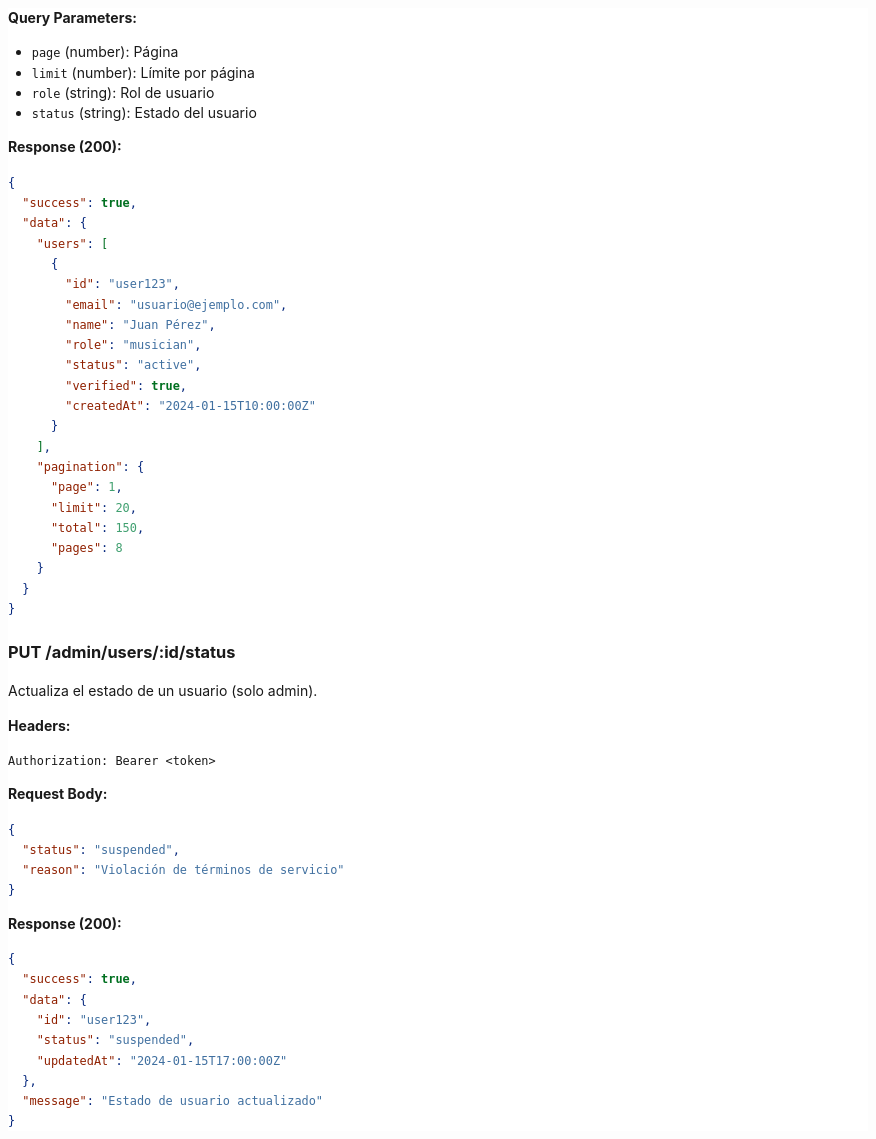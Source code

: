 **Query Parameters:**
- `page` (number): Página
- `limit` (number): Límite por página
- `role` (string): Rol de usuario
- `status` (string): Estado del usuario

**Response (200):**
```json
{
  "success": true,
  "data": {
    "users": [
      {
        "id": "user123",
        "email": "usuario@ejemplo.com",
        "name": "Juan Pérez",
        "role": "musician",
        "status": "active",
        "verified": true,
        "createdAt": "2024-01-15T10:00:00Z"
      }
    ],
    "pagination": {
      "page": 1,
      "limit": 20,
      "total": 150,
      "pages": 8
    }
  }
}
```

### PUT /admin/users/:id/status
Actualiza el estado de un usuario (solo admin).

**Headers:**
```http
Authorization: Bearer <token>
```

**Request Body:**
```json
{
  "status": "suspended",
  "reason": "Violación de términos de servicio"
}
```

**Response (200):**
```json
{
  "success": true,
  "data": {
    "id": "user123",
    "status": "suspended",
    "updatedAt": "2024-01-15T17:00:00Z"
  },
  "message": "Estado de usuario actualizado"
}
```
